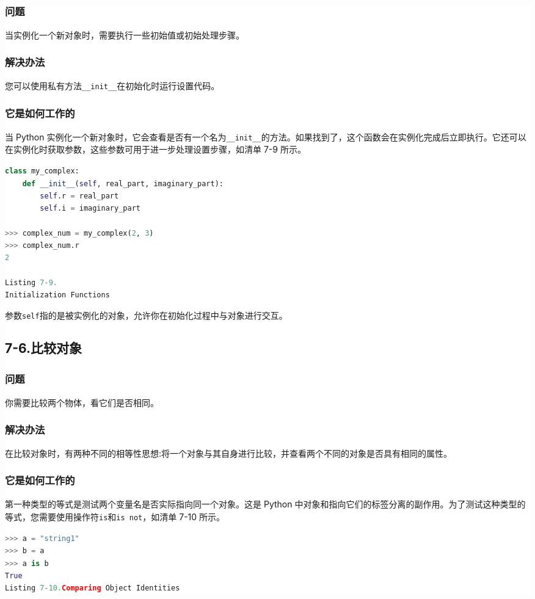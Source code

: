 ### 问题

当实例化一个新对象时，需要执行一些初始值或初始处理步骤。

### 解决办法

您可以使用私有方法`__init__`在初始化时运行设置代码。

### 它是如何工作的

当 Python 实例化一个新对象时，它会查看是否有一个名为`__init__`的方法。如果找到了，这个函数会在实例化完成后立即执行。它还可以在实例化时获取参数，这些参数可用于进一步处理设置步骤，如清单 7-9 所示。

```py
class my_complex:
    def __init__(self, real_part, imaginary_part):
        self.r = real_part
        self.i = imaginary_part

>>> complex_num = my_complex(2, 3)
>>> complex_num.r
2

Listing 7-9.
Initialization Functions

```

参数`self`指的是被实例化的对象，允许你在初始化过程中与对象进行交互。

## 7-6.比较对象

### 问题

你需要比较两个物体，看它们是否相同。

### 解决办法

在比较对象时，有两种不同的相等性思想:将一个对象与其自身进行比较，并查看两个不同的对象是否具有相同的属性。

### 它是如何工作的

第一种类型的等式是测试两个变量名是否实际指向同一个对象。这是 Python 中对象和指向它们的标签分离的副作用。为了测试这种类型的等式，您需要使用操作符`is`和`is not`，如清单 7-10 所示。

```py
>>> a = "string1"
>>> b = a
>>> a is b
True
Listing 7-10.Comparing Object Identities

```
